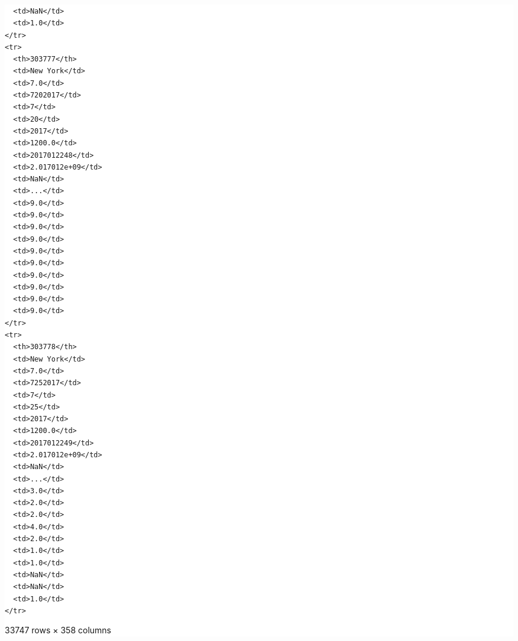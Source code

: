       <td>NaN</td>
      <td>1.0</td>
    </tr>
    <tr>
      <th>303777</th>
      <td>New York</td>
      <td>7.0</td>
      <td>7202017</td>
      <td>7</td>
      <td>20</td>
      <td>2017</td>
      <td>1200.0</td>
      <td>2017012248</td>
      <td>2.017012e+09</td>
      <td>NaN</td>
      <td>...</td>
      <td>9.0</td>
      <td>9.0</td>
      <td>9.0</td>
      <td>9.0</td>
      <td>9.0</td>
      <td>9.0</td>
      <td>9.0</td>
      <td>9.0</td>
      <td>9.0</td>
      <td>9.0</td>
    </tr>
    <tr>
      <th>303778</th>
      <td>New York</td>
      <td>7.0</td>
      <td>7252017</td>
      <td>7</td>
      <td>25</td>
      <td>2017</td>
      <td>1200.0</td>
      <td>2017012249</td>
      <td>2.017012e+09</td>
      <td>NaN</td>
      <td>...</td>
      <td>3.0</td>
      <td>2.0</td>
      <td>2.0</td>
      <td>4.0</td>
      <td>2.0</td>
      <td>1.0</td>
      <td>1.0</td>
      <td>NaN</td>
      <td>NaN</td>
      <td>1.0</td>
    </tr>
  </tbody>
</table>
<p>33747 rows × 358 columns</p>
</div>
